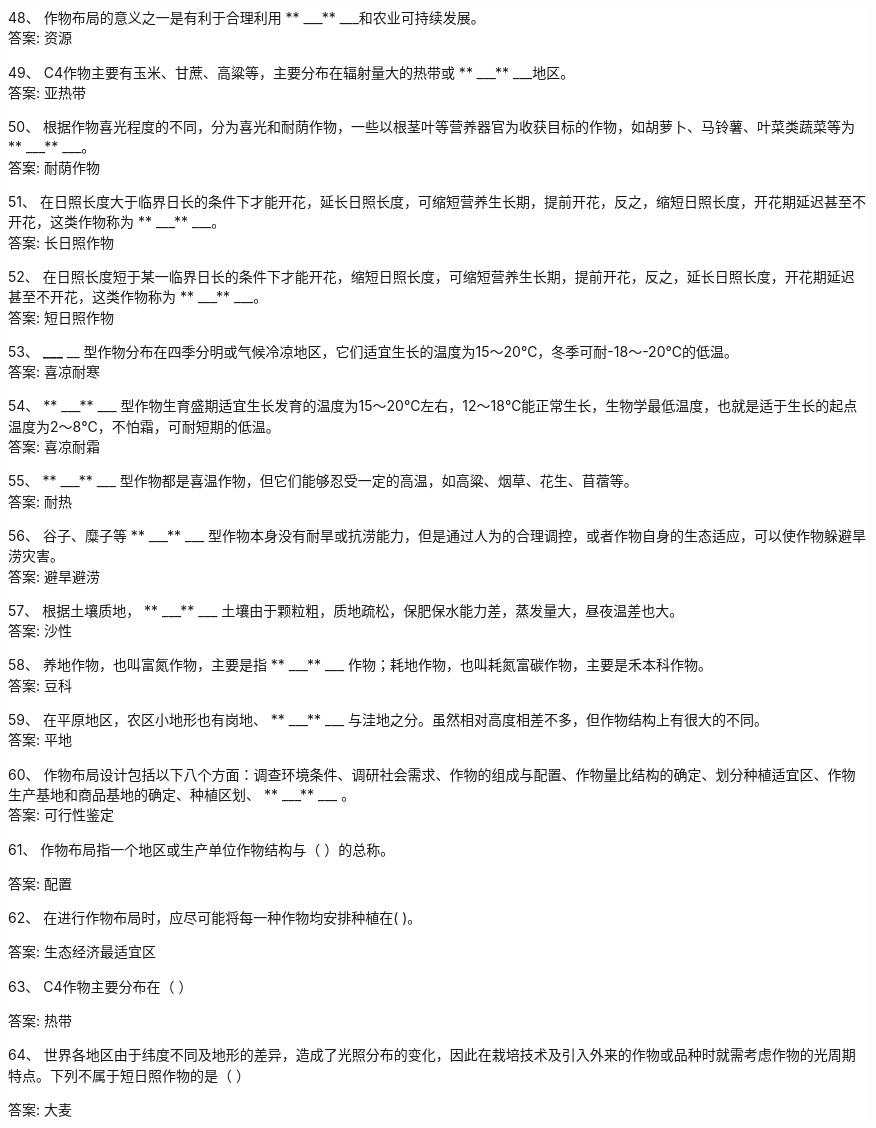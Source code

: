 48、 作物布局的意义之一是有利于合理利用 ** ___** ___和农业可持续发展。  
答案: 资源

49、 C4作物主要有玉米、甘蔗、高粱等，主要分布在辐射量大的热带或 ** ___** ___地区。  
答案: 亚热带

50、 根据作物喜光程度的不同，分为喜光和耐荫作物，一些以根茎叶等营养器官为收获目标的作物，如胡萝卜、马铃薯、叶菜类蔬菜等为 ** ___** ___。  
答案: 耐荫作物

51、 在日照长度大于临界日长的条件下才能开花，延长日照长度，可缩短营养生长期，提前开花，反之，缩短日照长度，开花期延迟甚至不开花，这类作物称为 **
___** ___。  
答案: 长日照作物

52、 在日照长度短于某一临界日长的条件下才能开花，缩短日照长度，可缩短营养生长期，提前开花，反之，延长日照长度，开花期延迟甚至不开花，这类作物称为 **
___** ___。  
答案: 短日照作物

53、 **___** __ 型作物分布在四季分明或气候冷凉地区，它们适宜生长的温度为15～20℃，冬季可耐-18～-20℃的低温。  
答案: 喜凉耐寒

54、   ** ___** ___
型作物生育盛期适宜生长发育的温度为15～20℃左右，12～18℃能正常生长，生物学最低温度，也就是适于生长的起点温度为2～8℃，不怕霜，可耐短期的低温。  
答案: 喜凉耐霜

55、   ** ___** ___ 型作物都是喜温作物，但它们能够忍受一定的高温，如高粱、烟草、花生、苜蓿等。  
答案: 耐热

56、 谷子、糜子等 ** ___** ___ 型作物本身没有耐旱或抗涝能力，但是通过人为的合理调控，或者作物自身的生态适应，可以使作物躲避旱涝灾害。  
答案: 避旱避涝

57、 根据土壤质地， ** ___** ___ 土壤由于颗粒粗，质地疏松，保肥保水能力差，蒸发量大，昼夜温差也大。  
答案: 沙性

58、 养地作物，也叫富氮作物，主要是指 ** ___** ___ 作物；耗地作物，也叫耗氮富碳作物，主要是禾本科作物。  
答案: 豆科

59、 在平原地区，农区小地形也有岗地、 ** ___** ___ 与洼地之分。虽然相对高度相差不多，但作物结构上有很大的不同。  
答案: 平地

60、
作物布局设计包括以下八个方面：调查环境条件、调研社会需求、作物的组成与配置、作物量比结构的确定、划分种植适宜区、作物生产基地和商品基地的确定、种植区划、
** ___** ___ 。  
答案: 可行性鉴定

61、 作物布局指一个地区或生产单位作物结构与（ ）的总称。

答案: 配置

62、 在进行作物布局时，应尽可能将每一种作物均安排种植在(     )。

答案: 生态经济最适宜区  

63、 C4作物主要分布在（ ）

答案: 热带

64、 世界各地区由于纬度不同及地形的差异，造成了光照分布的变化，因此在栽培技术及引入外来的作物或品种时就需考虑作物的光周期特点。下列不属于短日照作物的是（
）  

答案: 大麦
